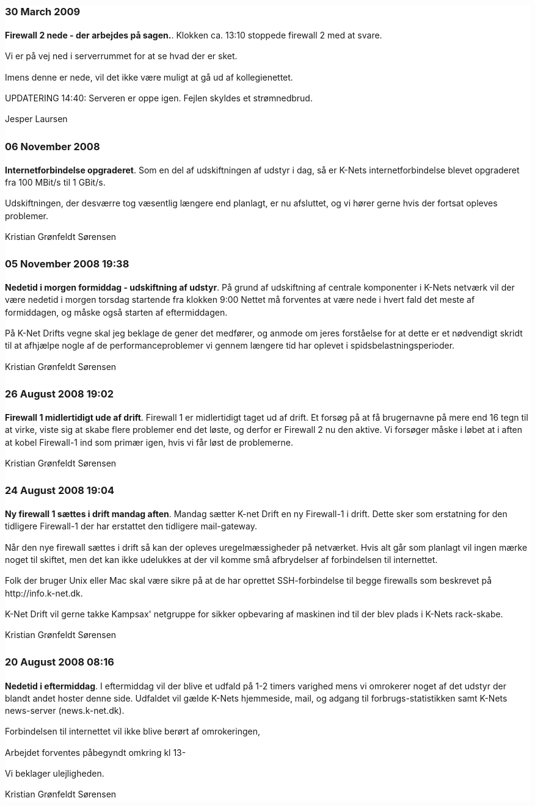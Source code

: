 <h3>30 March 2009</h3>
<p><strong>Firewall 2 nede - der arbejdes på sagen.</strong>. Klokken ca. 13:10 stoppede firewall 2 med at svare.</p>
<p>Vi er på vej ned i serverrummet for at se hvad der er sket.</p>
<p>Imens denne er nede, vil det ikke være muligt at gå ud af kollegienettet.</p>
<p>UPDATERING 14:40: Serveren er oppe igen. Fejlen skyldes et strømnedbrud.</p>
<p>Jesper Laursen</p>

<h3>06 November 2008</h3>
<p><strong>Internetforbindelse opgraderet</strong>. Som en del af udskiftningen af udstyr i dag, så er K-Nets internetforbindelse blevet opgraderet fra 100 MBit/s til 1 GBit/s.</p>
<p></p>
<p>Udskiftningen, der desværre tog væsentlig længere end planlagt, er nu afsluttet, og vi hører gerne hvis der fortsat opleves problemer.</p>
<p>Kristian Grønfeldt Sørensen</p>

<h3>05 November 2008 19:38</h3>
<p><strong>Nedetid i morgen formiddag - udskiftning af udstyr</strong>. På grund af udskiftning af centrale komponenter i K-Nets netværk vil der være nedetid i morgen torsdag startende fra klokken 9:00 Nettet må forventes at være nede i hvert fald det meste af formiddagen, og måske også starten af eftermiddagen.</p>
<p>På K-Net Drifts vegne skal jeg beklage de gener det medfører, og anmode om jeres forståelse for at dette er et nødvendigt skridt til at afhjælpe nogle af de performanceproblemer vi gennem længere tid har oplevet i spidsbelastningsperioder.</p>
<p>Kristian Grønfeldt Sørensen</p>

<h3>26 August 2008 19:02</h3>
<p><strong>Firewall 1 midlertidigt ude af drift</strong>. Firewall 1 er midlertidigt taget ud af drift. Et forsøg på at få brugernavne på mere end 16 tegn til at virke, viste sig at skabe flere problemer end det løste, og derfor er Firewall 2 nu den aktive. Vi forsøger måske i løbet at i aften at kobel Firewall-1 ind som primær igen, hvis vi får løst de problemerne.</p>
<p>Kristian Grønfeldt Sørensen</p>

<h3>24 August 2008 19:04</h3>
<p><strong>Ny firewall 1 sættes i drift mandag aften</strong>. Mandag sætter K-net Drift en ny Firewall-1 i drift. Dette sker som erstatning for den tidligere Firewall-1 der har erstattet den tidligere mail-gateway.</p>
<p>Når den nye firewall sættes i drift så kan der opleves uregelmæssigheder på netværket. Hvis alt går som planlagt vil ingen mærke noget til skiftet, men det kan ikke udelukkes at der vil komme små afbrydelser af forbindelsen til internettet.</p>
<p>Folk der bruger Unix eller Mac skal være sikre på at de har oprettet SSH-forbindelse til begge firewalls som beskrevet på http://info.k-net.dk.</p>
<p>K-Net Drift vil gerne takke Kampsax' netgruppe for sikker opbevaring af maskinen ind til der blev plads i K-Nets rack-skabe.</p>
<p>Kristian Grønfeldt Sørensen</p>

<h3>20 August 2008 08:16</h3>
<p><strong>Nedetid i eftermiddag</strong>. I eftermiddag vil der blive et udfald på 1-2 timers varighed mens vi omrokerer noget af det udstyr der blandt andet hoster denne side. Udfaldet vil gælde K-Nets hjemmeside, mail, og adgang til forbrugs-statistikken samt K-Nets news-server (news.k-net.dk).</p>
<p>Forbindelsen til internettet vil ikke blive berørt af omrokeringen,</p>
<p>Arbejdet forventes påbegyndt omkring kl 13-</p>
<p>Vi beklager ulejligheden.</p>
<p>Kristian Grønfeldt Sørensen</p>
